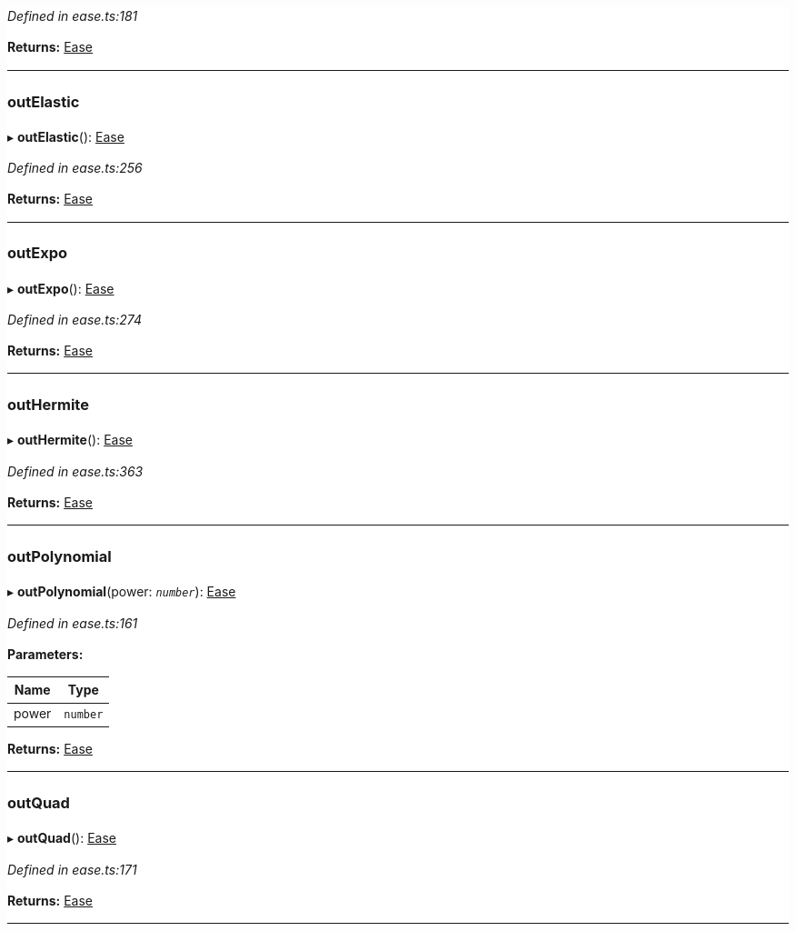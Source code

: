 _Defined in ease.ts:181_

**Returns:** [Ease](#markdown-header-Ease)

---

### outElastic

▸ **outElastic**(): [Ease](#markdown-header-Ease)

_Defined in ease.ts:256_

**Returns:** [Ease](#markdown-header-Ease)

---

### outExpo

▸ **outExpo**(): [Ease](#markdown-header-Ease)

_Defined in ease.ts:274_

**Returns:** [Ease](#markdown-header-Ease)

---

### outHermite

▸ **outHermite**(): [Ease](#markdown-header-Ease)

_Defined in ease.ts:363_

**Returns:** [Ease](#markdown-header-Ease)

---

### outPolynomial

▸ **outPolynomial**(power: _`number`_): [Ease](#markdown-header-Ease)

_Defined in ease.ts:161_

**Parameters:**

| Name  | Type     |
| ----- | -------- |
| power | `number` |

**Returns:** [Ease](#markdown-header-Ease)

---

### outQuad

▸ **outQuad**(): [Ease](#markdown-header-Ease)

_Defined in ease.ts:171_

**Returns:** [Ease](#markdown-header-Ease)

---